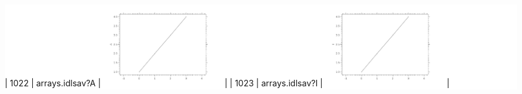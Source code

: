 | 1022 | arrays.idlsav?A | <img src="image/00001022.png" width="200"> |
| 1023 | arrays.idlsav?I | <img src="image/00001023.png" width="200"> |